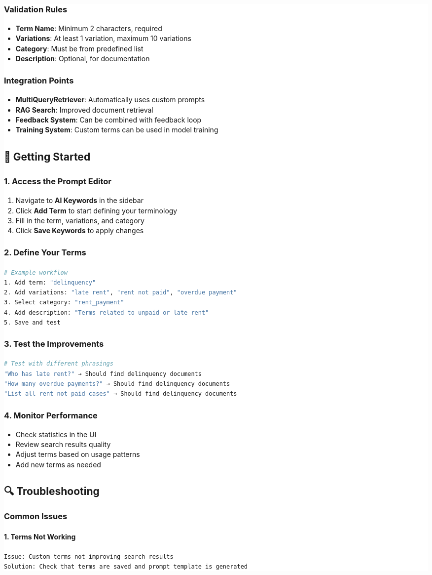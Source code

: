 ### **Validation Rules**
- **Term Name**: Minimum 2 characters, required
- **Variations**: At least 1 variation, maximum 10 variations
- **Category**: Must be from predefined list
- **Description**: Optional, for documentation

### **Integration Points**
- **MultiQueryRetriever**: Automatically uses custom prompts
- **RAG Search**: Improved document retrieval
- **Feedback System**: Can be combined with feedback loop
- **Training System**: Custom terms can be used in model training

## 🚀 Getting Started

### **1. Access the Prompt Editor**
1. Navigate to **AI Keywords** in the sidebar
2. Click **Add Term** to start defining your terminology
3. Fill in the term, variations, and category
4. Click **Save Keywords** to apply changes

### **2. Define Your Terms**
```bash
# Example workflow
1. Add term: "delinquency"
2. Add variations: "late rent", "rent not paid", "overdue payment"
3. Select category: "rent_payment"
4. Add description: "Terms related to unpaid or late rent"
5. Save and test
```

### **3. Test the Improvements**
```bash
# Test with different phrasings
"Who has late rent?" → Should find delinquency documents
"How many overdue payments?" → Should find delinquency documents
"List all rent not paid cases" → Should find delinquency documents
```

### **4. Monitor Performance**
- Check statistics in the UI
- Review search results quality
- Adjust terms based on usage patterns
- Add new terms as needed

## 🔍 Troubleshooting

### **Common Issues**

#### **1. Terms Not Working**
```
Issue: Custom terms not improving search results
Solution: Check that terms are saved and prompt template is generated
```
